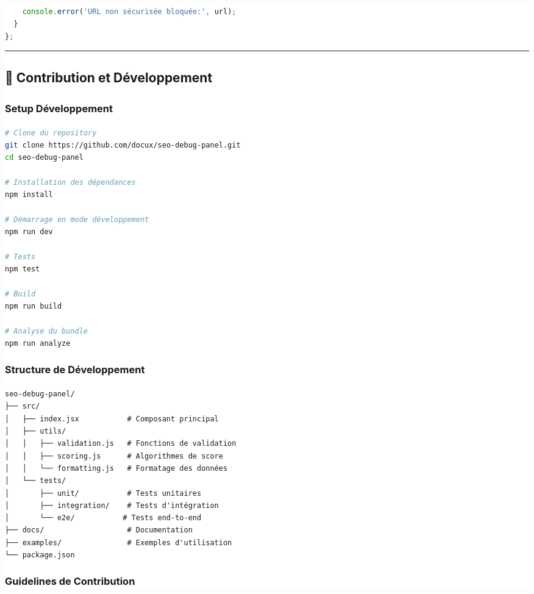 ```jsx
    console.error('URL non sécurisée bloquée:', url);
  }
};
```

---

## 🤝 Contribution et Développement

### Setup Développement

```bash
# Clone du repository
git clone https://github.com/docux/seo-debug-panel.git
cd seo-debug-panel

# Installation des dépendances
npm install

# Démarrage en mode développement
npm run dev

# Tests
npm test

# Build
npm run build

# Analyse du bundle
npm run analyze
```

### Structure de Développement

```
seo-debug-panel/
├── src/
│   ├── index.jsx           # Composant principal
│   ├── utils/
│   │   ├── validation.js   # Fonctions de validation
│   │   ├── scoring.js      # Algorithmes de score
│   │   └── formatting.js   # Formatage des données
│   └── tests/
│       ├── unit/           # Tests unitaires
│       ├── integration/    # Tests d'intégration
│       └── e2e/           # Tests end-to-end
├── docs/                   # Documentation
├── examples/               # Exemples d'utilisation
└── package.json
```

### Guidelines de Contribution
